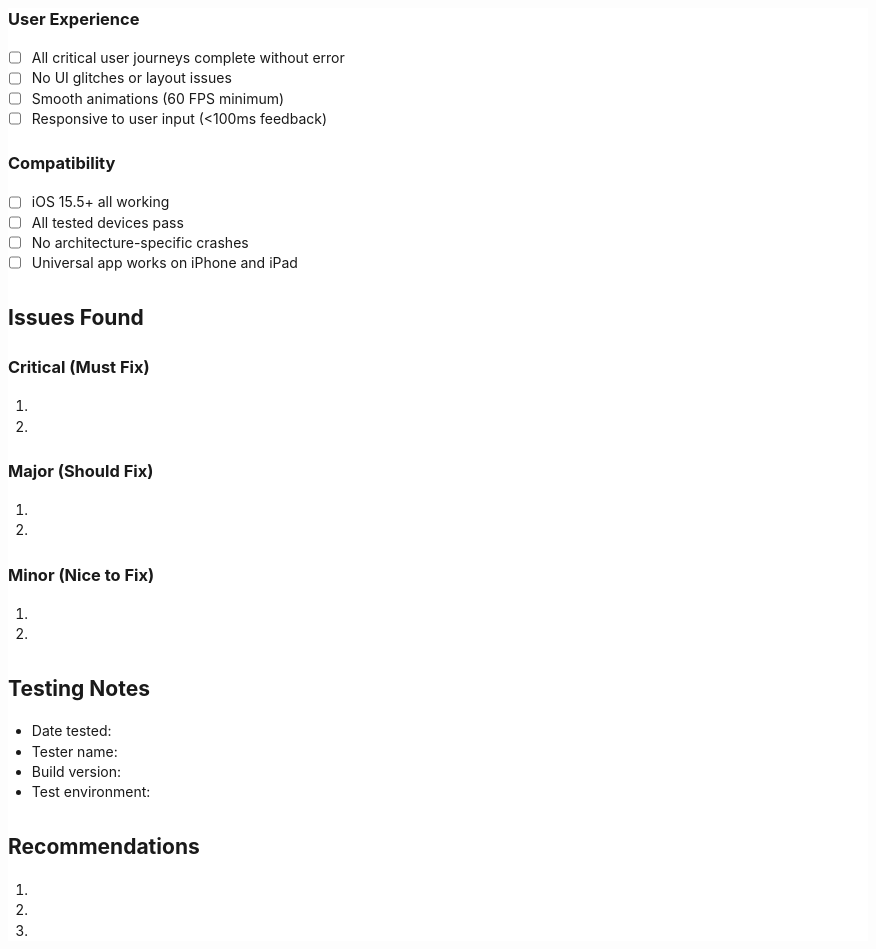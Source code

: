 ### User Experience
- [ ] All critical user journeys complete without error
- [ ] No UI glitches or layout issues
- [ ] Smooth animations (60 FPS minimum)
- [ ] Responsive to user input (<100ms feedback)

### Compatibility
- [ ] iOS 15.5+ all working
- [ ] All tested devices pass
- [ ] No architecture-specific crashes
- [ ] Universal app works on iPhone and iPad

## Issues Found

### Critical (Must Fix)
1. 
2. 

### Major (Should Fix)
1. 
2. 

### Minor (Nice to Fix)
1. 
2. 

## Testing Notes
- Date tested: 
- Tester name: 
- Build version: 
- Test environment: 

## Recommendations
1. 
2. 
3.